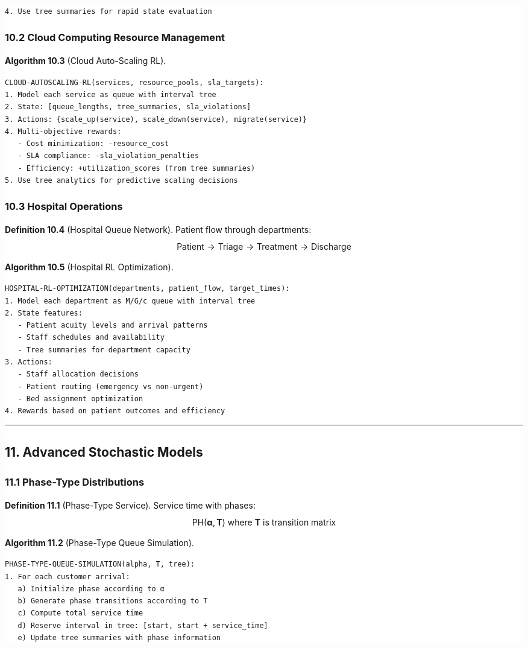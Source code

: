 ```
4. Use tree summaries for rapid state evaluation
```

### 10.2 Cloud Computing Resource Management

**Algorithm 10.3** (Cloud Auto-Scaling RL).
```
CLOUD-AUTOSCALING-RL(services, resource_pools, sla_targets):
1. Model each service as queue with interval tree
2. State: [queue_lengths, tree_summaries, sla_violations]
3. Actions: {scale_up(service), scale_down(service), migrate(service)}
4. Multi-objective rewards:
   - Cost minimization: -resource_cost
   - SLA compliance: -sla_violation_penalties
   - Efficiency: +utilization_scores (from tree summaries)
5. Use tree analytics for predictive scaling decisions
```

### 10.3 Hospital Operations

**Definition 10.4** (Hospital Queue Network). Patient flow through departments:
$$\text{Patient} \to \text{Triage} \to \text{Treatment} \to \text{Discharge}$$

**Algorithm 10.5** (Hospital RL Optimization).
```
HOSPITAL-RL-OPTIMIZATION(departments, patient_flow, target_times):
1. Model each department as M/G/c queue with interval tree
2. State features:
   - Patient acuity levels and arrival patterns
   - Staff schedules and availability
   - Tree summaries for department capacity
3. Actions:
   - Staff allocation decisions
   - Patient routing (emergency vs non-urgent)
   - Bed assignment optimization
4. Rewards based on patient outcomes and efficiency
```

---

## 11. Advanced Stochastic Models

### 11.1 Phase-Type Distributions

**Definition 11.1** (Phase-Type Service). Service time with phases:
$$\text{PH}(\boldsymbol{\alpha}, \mathbf{T}) \text{ where } \mathbf{T} \text{ is transition matrix}$$

**Algorithm 11.2** (Phase-Type Queue Simulation).
```
PHASE-TYPE-QUEUE-SIMULATION(alpha, T, tree):
1. For each customer arrival:
   a) Initialize phase according to α
   b) Generate phase transitions according to T
   c) Compute total service time
   d) Reserve interval in tree: [start, start + service_time]
   e) Update tree summaries with phase information
```
